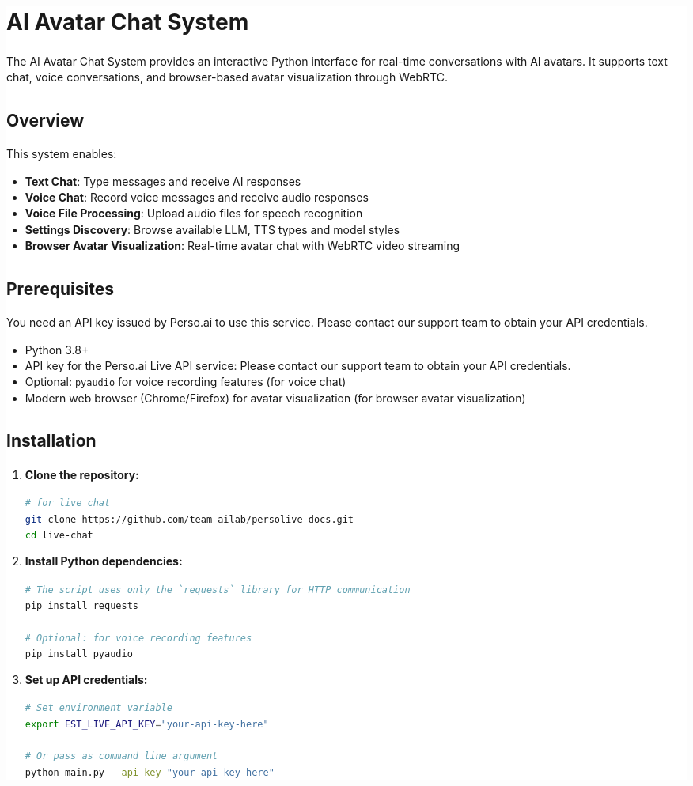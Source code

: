 # AI Avatar Chat System

The AI Avatar Chat System provides an interactive Python interface for real-time conversations with AI avatars. It supports text chat, voice conversations, and browser-based avatar visualization through WebRTC.

## Overview

This system enables:
- **Text Chat**: Type messages and receive AI responses
- **Voice Chat**: Record voice messages and receive audio responses  
- **Voice File Processing**: Upload audio files for speech recognition
- **Settings Discovery**: Browse available LLM, TTS types and model styles
- **Browser Avatar Visualization**: Real-time avatar chat with WebRTC video streaming

## Prerequisites

You need an API key issued by Perso.ai to use this service. Please contact our support team to obtain your API credentials.

- Python 3.8+
- API key for the Perso.ai Live API service: Please contact our support team to obtain your API credentials.
- Optional: `pyaudio` for voice recording features (for voice chat)
- Modern web browser (Chrome/Firefox) for avatar visualization (for browser avatar visualization)

## Installation

1. **Clone the repository:**
   ```bash
   # for live chat
   git clone https://github.com/team-ailab/persolive-docs.git
   cd live-chat
   ```

2. **Install Python dependencies:**
   ```bash
   # The script uses only the `requests` library for HTTP communication
   pip install requests
   
   # Optional: for voice recording features
   pip install pyaudio
   ```

3. **Set up API credentials:**
   ```bash
   # Set environment variable
   export EST_LIVE_API_KEY="your-api-key-here"
   
   # Or pass as command line argument
   python main.py --api-key "your-api-key-here"
   ```
